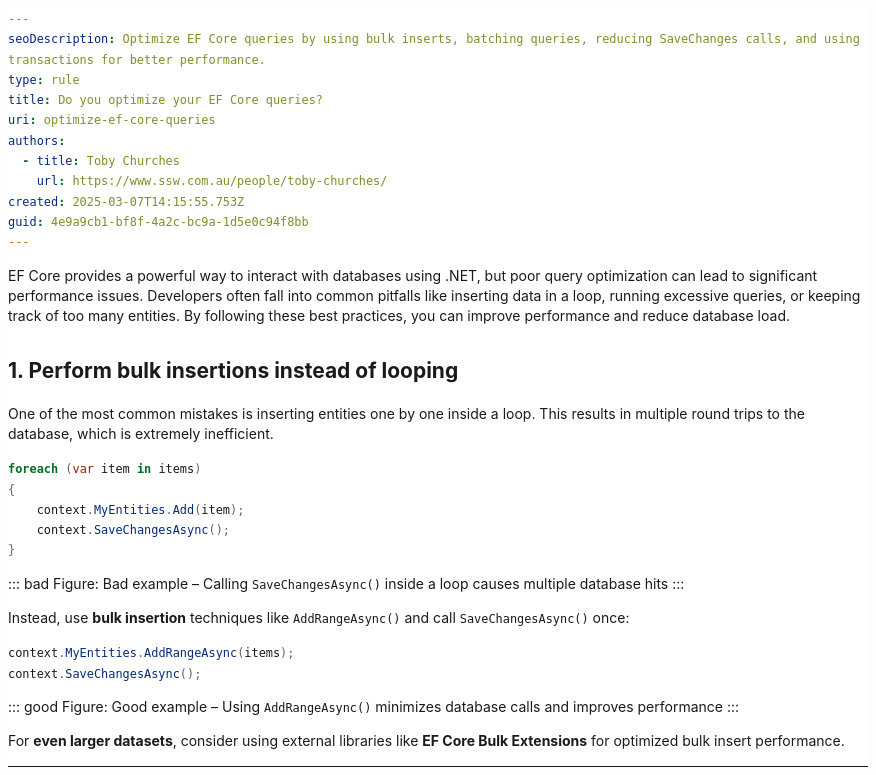 ```yaml
---
seoDescription: Optimize EF Core queries by using bulk inserts, batching queries, reducing SaveChanges calls, and using transactions for better performance.
type: rule
title: Do you optimize your EF Core queries?
uri: optimize-ef-core-queries
authors:
  - title: Toby Churches
    url: https://www.ssw.com.au/people/toby-churches/
created: 2025-03-07T14:15:55.753Z
guid: 4e9a9cb1-bf8f-4a2c-bc9a-1d5e0c94f8bb
---
```


EF Core provides a powerful way to interact with databases using .NET, but poor query optimization can lead to significant performance issues. Developers often fall into common pitfalls like inserting data in a loop, running excessive queries, or keeping track of too many entities. By following these best practices, you can improve performance and reduce database load.



## 1. Perform bulk insertions instead of looping

One of the most common mistakes is inserting entities one by one inside a loop. This results in multiple round trips to the database, which is extremely inefficient.

```csharp
foreach (var item in items)
{
    context.MyEntities.Add(item);
    context.SaveChangesAsync();
}
```

::: bad
Figure: Bad example – Calling `SaveChangesAsync()` inside a loop causes multiple database hits
:::

Instead, use **bulk insertion** techniques like `AddRangeAsync()` and call `SaveChangesAsync()` once:

```csharp
context.MyEntities.AddRangeAsync(items);
context.SaveChangesAsync();
```

::: good
Figure: Good example – Using `AddRangeAsync()` minimizes database calls and improves performance
:::

For **even larger datasets**, consider using external libraries like **EF Core Bulk Extensions** for optimized bulk insert performance.

---
